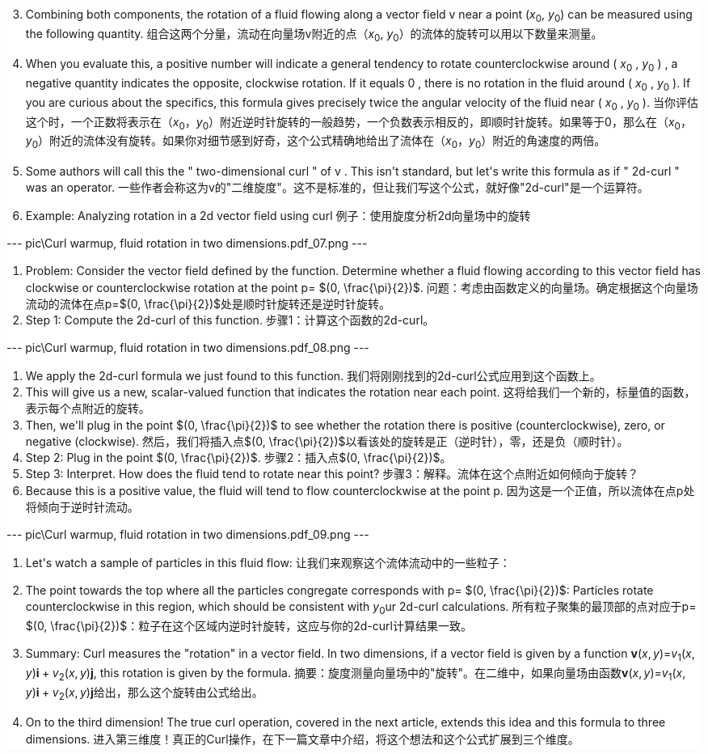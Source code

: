 3. Combining both components, the rotation of a fluid flowing along a vector field v near a point ($x_0$, $y_0$) can be measured using the following quantity.
    组合这两个分量，流动在向量场v附近的点（$x_0$, $y_0$）的流体的旋转可以用以下数量来测量。

5. When you evaluate this, a positive number will indicate a general tendency to rotate counterclockwise around ( $x_0$ , $y_0$ ) , a negative quantity indicates the opposite, clockwise rotation. If it equals 0 , there is no rotation in the fluid around ( $x_0$ , $y_0$ ). If you are curious about the specifics, this formula gives precisely twice the angular velocity of the fluid near ( $x_0$ , $y_0$ ). 
    当你评估这个时，一个正数将表示在（$x_0$，$y_0$）附近逆时针旋转的一般趋势，一个负数表示相反的，即顺时针旋转。如果等于0，那么在（$x_0$，$y_0$）附近的流体没有旋转。如果你对细节感到好奇，这个公式精确地给出了流体在（$x_0$，$y_0$）附近的角速度的两倍。

6. Some authors will call this the " two-dimensional curl " of v . This isn't standard, but let's write this formula as if " 2d-curl " was an operator.
    一些作者会称这为v的"二维旋度"。这不是标准的，但让我们写这个公式，就好像"2d-curl"是一个运算符。

7. Example: Analyzing rotation in a 2d vector field using curl 
    例子：使用旋度分析2d向量场中的旋转

--- pic\Curl warmup, fluid rotation in two dimensions.pdf_07.png ---
1. Problem: Consider the vector field defined by the function. Determine whether a fluid flowing according to this vector field has clockwise or counterclockwise rotation at the point p= $(0, \frac{\pi}{2})$.
    问题：考虑由函数定义的向量场。确定根据这个向量场流动的流体在点p=$(0, \frac{\pi}{2})$处是顺时针旋转还是逆时针旋转。
2. Step 1: Compute the 2d-curl of this function.
    步骤1：计算这个函数的2d-curl。

--- pic\Curl warmup, fluid rotation in two dimensions.pdf_08.png ---
1. We apply the 2d-curl formula we just found to this function. 
    我们将刚刚找到的2d-curl公式应用到这个函数上。
2. This will give us a new, scalar-valued function that indicates the rotation near each point. 
    这将给我们一个新的，标量值的函数，表示每个点附近的旋转。
3. Then, we'll plug in the point $(0, \frac{\pi}{2})$ to see whether the rotation there is positive (counterclockwise), zero, or negative (clockwise).
    然后，我们将插入点$(0, \frac{\pi}{2})$以看该处的旋转是正（逆时针），零，还是负（顺时针）。
4. Step 2: Plug in the point $(0, \frac{\pi}{2})$.
    步骤2：插入点$(0, \frac{\pi}{2})$。
5. Step 3: Interpret. How does the fluid tend to rotate near this point?
    步骤3：解释。流体在这个点附近如何倾向于旋转？
6. Because this is a positive value, the fluid will tend to flow counterclockwise at the point p.
    因为这是一个正值，所以流体在点p处将倾向于逆时针流动。

--- pic\Curl warmup, fluid rotation in two dimensions.pdf_09.png ---

1. Let's watch a sample of particles in this fluid flow: 
    让我们来观察这个流体流动中的一些粒子：

1. The point towards the top where all the particles congregate corresponds with p= $(0, \frac{\pi}{2})$: Particles rotate counterclockwise in this region, which should be consistent with $y_0$ur 2d-curl calculations.
    所有粒子聚集的最顶部的点对应于p= $(0, \frac{\pi}{2})$：粒子在这个区域内逆时针旋转，这应与你的2d-curl计算结果一致。
2. Summary: Curl measures the "rotation" in a vector field. In two dimensions, if a vector field is given by a function $\mathbf{v}(x,y)$=$v_1(x, y) \mathbf{i} + v_2(x, y) \mathbf{j}$, this rotation is given by the formula. 
    摘要：旋度测量向量场中的"旋转"。在二维中，如果向量场由函数$\mathbf{v}(x,y)$=$v_1(x, y) \mathbf{i} + v_2(x, y) \mathbf{j}$给出，那么这个旋转由公式给出。
3. On to the third dimension! The true curl operation, covered in the next article, extends this idea and this formula to three dimensions.
    进入第三维度！真正的Curl操作，在下一篇文章中介绍，将这个想法和这个公式扩展到三个维度。